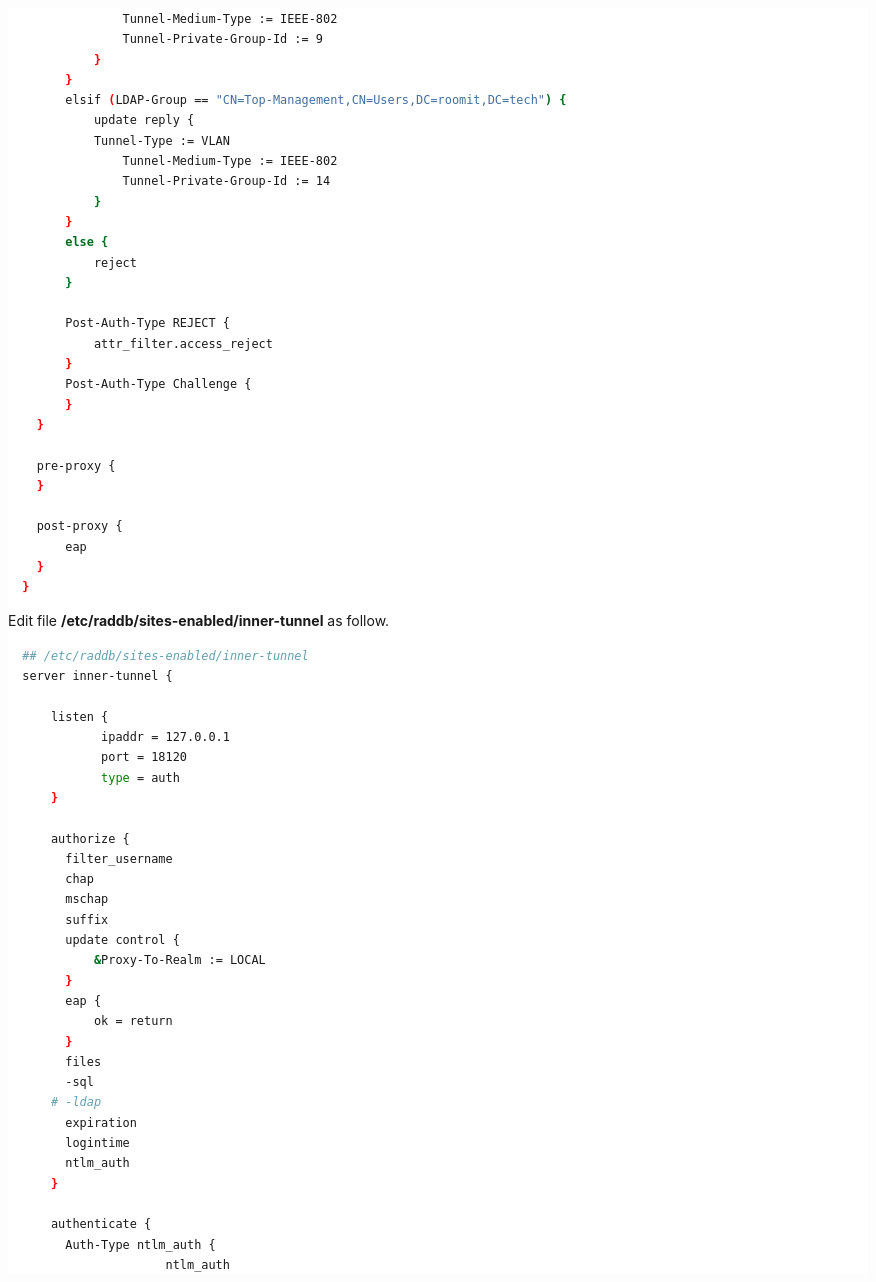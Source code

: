 ```bash
  		        Tunnel-Medium-Type := IEEE-802
  		        Tunnel-Private-Group-Id := 9
  		    }
  		}
  		elsif (LDAP-Group == "CN=Top-Management,CN=Users,DC=roomit,DC=tech") {
  		    update reply { 
  			Tunnel-Type := VLAN
  		        Tunnel-Medium-Type := IEEE-802
  		        Tunnel-Private-Group-Id := 14
  		    }
  		}
  		else {
  			reject
  		}
  
  		Post-Auth-Type REJECT {
  			attr_filter.access_reject
  		}
  		Post-Auth-Type Challenge {
  		}
  	}
  
  	pre-proxy {
  	}
  
  	post-proxy {
  		eap
  	}
  }
```

Edit file **/etc/raddb/sites-enabled/inner-tunnel** as follow.
```bash
  ## /etc/raddb/sites-enabled/inner-tunnel 
  server inner-tunnel {
  
      listen {
             ipaddr = 127.0.0.1
             port = 18120
             type = auth
      }
  
      authorize {
      	filter_username
      	chap
      	mschap
      	suffix
      	update control {
      		&Proxy-To-Realm := LOCAL
      	}
      	eap {
      		ok = return
      	}
      	files
      	-sql
      #	-ldap
      	expiration
      	logintime
      	ntlm_auth
      }
  
      authenticate {
      	Auth-Type ntlm_auth {
                      ntlm_auth
```